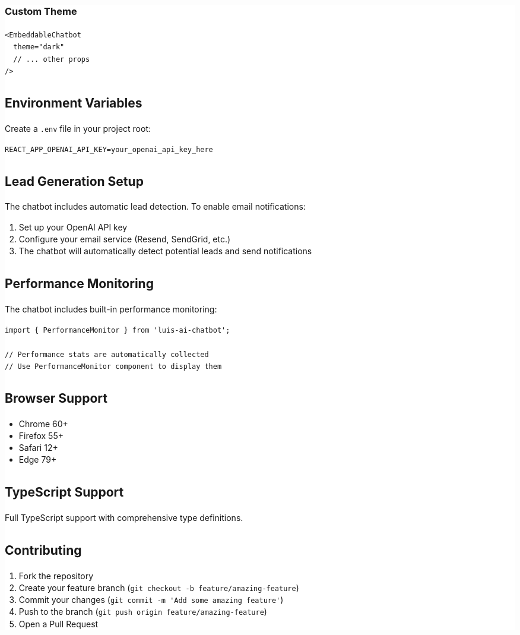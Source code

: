 ### Custom Theme
```tsx
<EmbeddableChatbot 
  theme="dark"
  // ... other props
/>
```

## Environment Variables

Create a `.env` file in your project root:

```env
REACT_APP_OPENAI_API_KEY=your_openai_api_key_here
```

## Lead Generation Setup

The chatbot includes automatic lead detection. To enable email notifications:

1. Set up your OpenAI API key
2. Configure your email service (Resend, SendGrid, etc.)
3. The chatbot will automatically detect potential leads and send notifications

## Performance Monitoring

The chatbot includes built-in performance monitoring:

```tsx
import { PerformanceMonitor } from 'luis-ai-chatbot';

// Performance stats are automatically collected
// Use PerformanceMonitor component to display them
```

## Browser Support

- Chrome 60+
- Firefox 55+
- Safari 12+
- Edge 79+

## TypeScript Support

Full TypeScript support with comprehensive type definitions.

## Contributing

1. Fork the repository
2. Create your feature branch (`git checkout -b feature/amazing-feature`)
3. Commit your changes (`git commit -m 'Add some amazing feature'`)
4. Push to the branch (`git push origin feature/amazing-feature`)
5. Open a Pull Request
